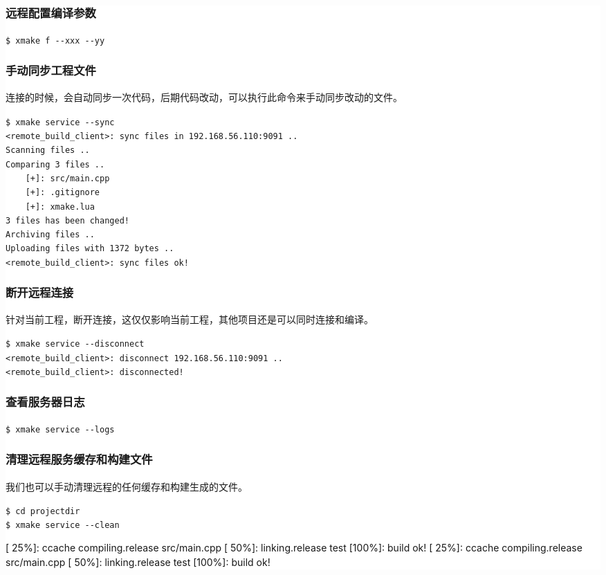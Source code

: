 ### 远程配置编译参数

```console
$ xmake f --xxx --yy
```

### 手动同步工程文件

连接的时候，会自动同步一次代码，后期代码改动，可以执行此命令来手动同步改动的文件。

```console
$ xmake service --sync
<remote_build_client>: sync files in 192.168.56.110:9091 ..
Scanning files ..
Comparing 3 files ..
    [+]: src/main.cpp
    [+]: .gitignore
    [+]: xmake.lua
3 files has been changed!
Archiving files ..
Uploading files with 1372 bytes ..
<remote_build_client>: sync files ok!
```

### 断开远程连接

针对当前工程，断开连接，这仅仅影响当前工程，其他项目还是可以同时连接和编译。

```console
$ xmake service --disconnect
<remote_build_client>: disconnect 192.168.56.110:9091 ..
<remote_build_client>: disconnected!
```

### 查看服务器日志

```console
$ xmake service --logs
```

### 清理远程服务缓存和构建文件

我们也可以手动清理远程的任何缓存和构建生成的文件。

```console
$ cd projectdir
$ xmake service --clean
```


[ 25%]: ccache compiling.release src/main.cpp
[ 50%]: linking.release test
[100%]: build ok!
[ 25%]: ccache compiling.release src/main.cpp
[ 50%]: linking.release test
[100%]: build ok!